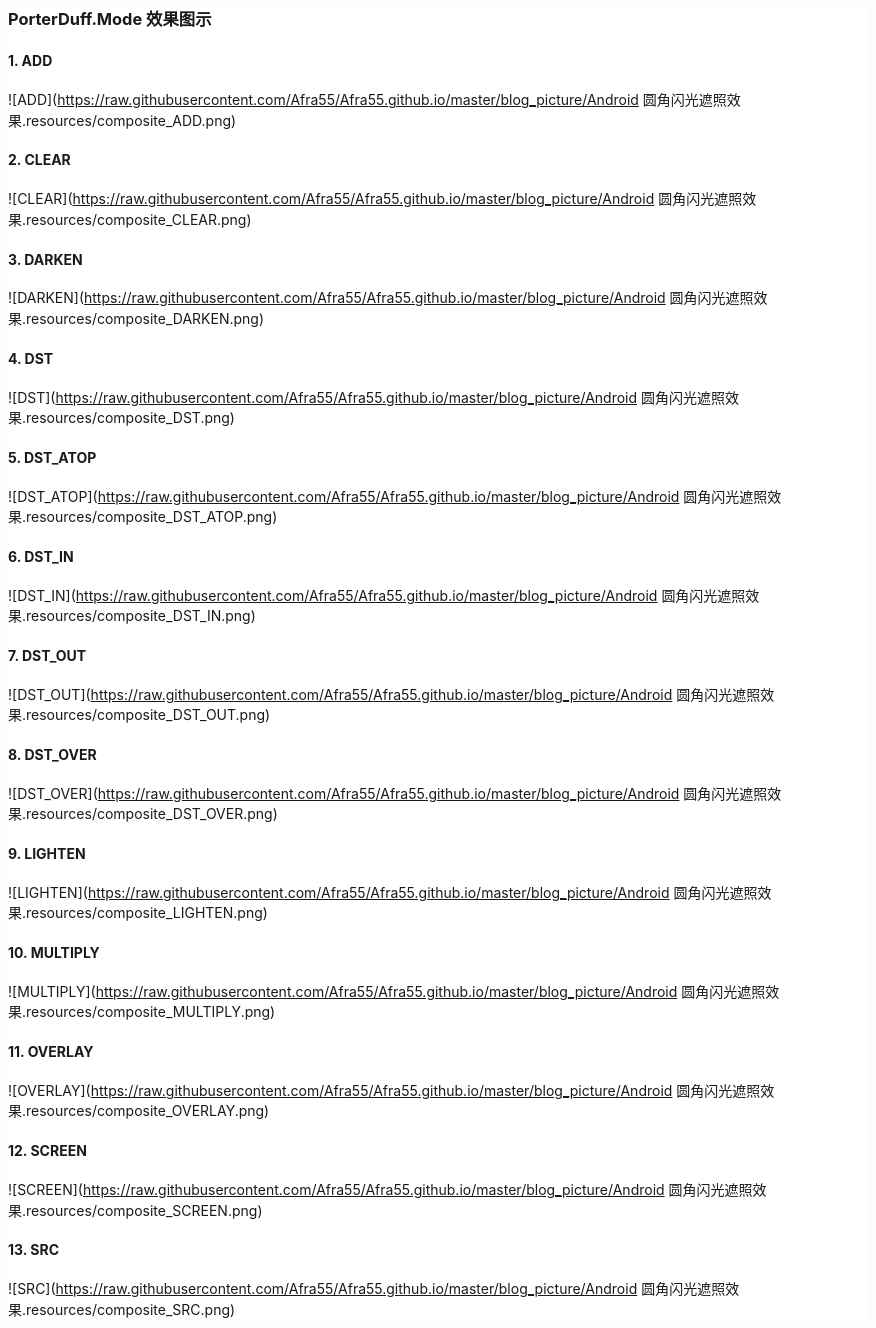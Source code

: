 ### PorterDuff.Mode 效果图示
#### 1. ADD

![ADD](https://raw.githubusercontent.com/Afra55/Afra55.github.io/master/blog_picture/Android 圆角闪光遮照效果.resources/composite_ADD.png)

#### 2. CLEAR

![CLEAR](https://raw.githubusercontent.com/Afra55/Afra55.github.io/master/blog_picture/Android 圆角闪光遮照效果.resources/composite_CLEAR.png)

#### 3. DARKEN

![DARKEN](https://raw.githubusercontent.com/Afra55/Afra55.github.io/master/blog_picture/Android 圆角闪光遮照效果.resources/composite_DARKEN.png)

#### 4. DST

![DST](https://raw.githubusercontent.com/Afra55/Afra55.github.io/master/blog_picture/Android 圆角闪光遮照效果.resources/composite_DST.png)

#### 5. DST_ATOP
![DST_ATOP](https://raw.githubusercontent.com/Afra55/Afra55.github.io/master/blog_picture/Android 圆角闪光遮照效果.resources/composite_DST_ATOP.png)

#### 6. DST_IN
![DST_IN](https://raw.githubusercontent.com/Afra55/Afra55.github.io/master/blog_picture/Android 圆角闪光遮照效果.resources/composite_DST_IN.png)

#### 7. DST_OUT

![DST_OUT](https://raw.githubusercontent.com/Afra55/Afra55.github.io/master/blog_picture/Android 圆角闪光遮照效果.resources/composite_DST_OUT.png)

#### 8. DST_OVER
![DST_OVER](https://raw.githubusercontent.com/Afra55/Afra55.github.io/master/blog_picture/Android 圆角闪光遮照效果.resources/composite_DST_OVER.png)

#### 9. LIGHTEN
![LIGHTEN](https://raw.githubusercontent.com/Afra55/Afra55.github.io/master/blog_picture/Android 圆角闪光遮照效果.resources/composite_LIGHTEN.png)

#### 10. MULTIPLY
![MULTIPLY](https://raw.githubusercontent.com/Afra55/Afra55.github.io/master/blog_picture/Android 圆角闪光遮照效果.resources/composite_MULTIPLY.png)

#### 11. OVERLAY
![OVERLAY](https://raw.githubusercontent.com/Afra55/Afra55.github.io/master/blog_picture/Android 圆角闪光遮照效果.resources/composite_OVERLAY.png)

#### 12. SCREEN
![SCREEN](https://raw.githubusercontent.com/Afra55/Afra55.github.io/master/blog_picture/Android 圆角闪光遮照效果.resources/composite_SCREEN.png)

#### 13. SRC
![SRC](https://raw.githubusercontent.com/Afra55/Afra55.github.io/master/blog_picture/Android 圆角闪光遮照效果.resources/composite_SRC.png)
